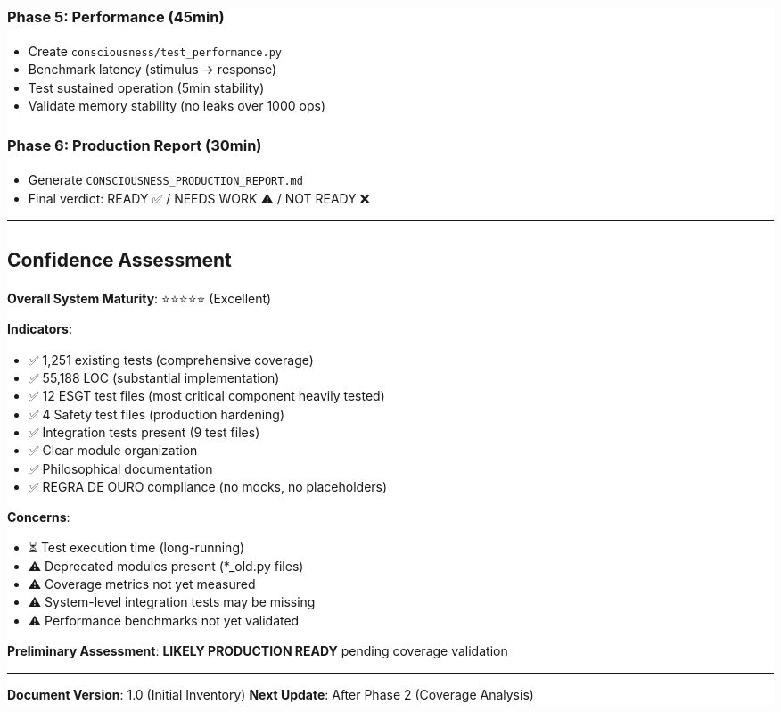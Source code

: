 ### Phase 5: Performance (45min)
- Create `consciousness/test_performance.py`
- Benchmark latency (stimulus → response)
- Test sustained operation (5min stability)
- Validate memory stability (no leaks over 1000 ops)

### Phase 6: Production Report (30min)
- Generate `CONSCIOUSNESS_PRODUCTION_REPORT.md`
- Final verdict: READY ✅ / NEEDS WORK ⚠️ / NOT READY ❌

---

## Confidence Assessment

**Overall System Maturity**: ⭐⭐⭐⭐⭐ (Excellent)

**Indicators**:
- ✅ 1,251 existing tests (comprehensive coverage)
- ✅ 55,188 LOC (substantial implementation)
- ✅ 12 ESGT test files (most critical component heavily tested)
- ✅ 4 Safety test files (production hardening)
- ✅ Integration tests present (9 test files)
- ✅ Clear module organization
- ✅ Philosophical documentation
- ✅ REGRA DE OURO compliance (no mocks, no placeholders)

**Concerns**:
- ⏳ Test execution time (long-running)
- ⚠️ Deprecated modules present (*_old.py files)
- ⚠️ Coverage metrics not yet measured
- ⚠️ System-level integration tests may be missing
- ⚠️ Performance benchmarks not yet validated

**Preliminary Assessment**: **LIKELY PRODUCTION READY** pending coverage validation

---

**Document Version**: 1.0 (Initial Inventory)
**Next Update**: After Phase 2 (Coverage Analysis)
